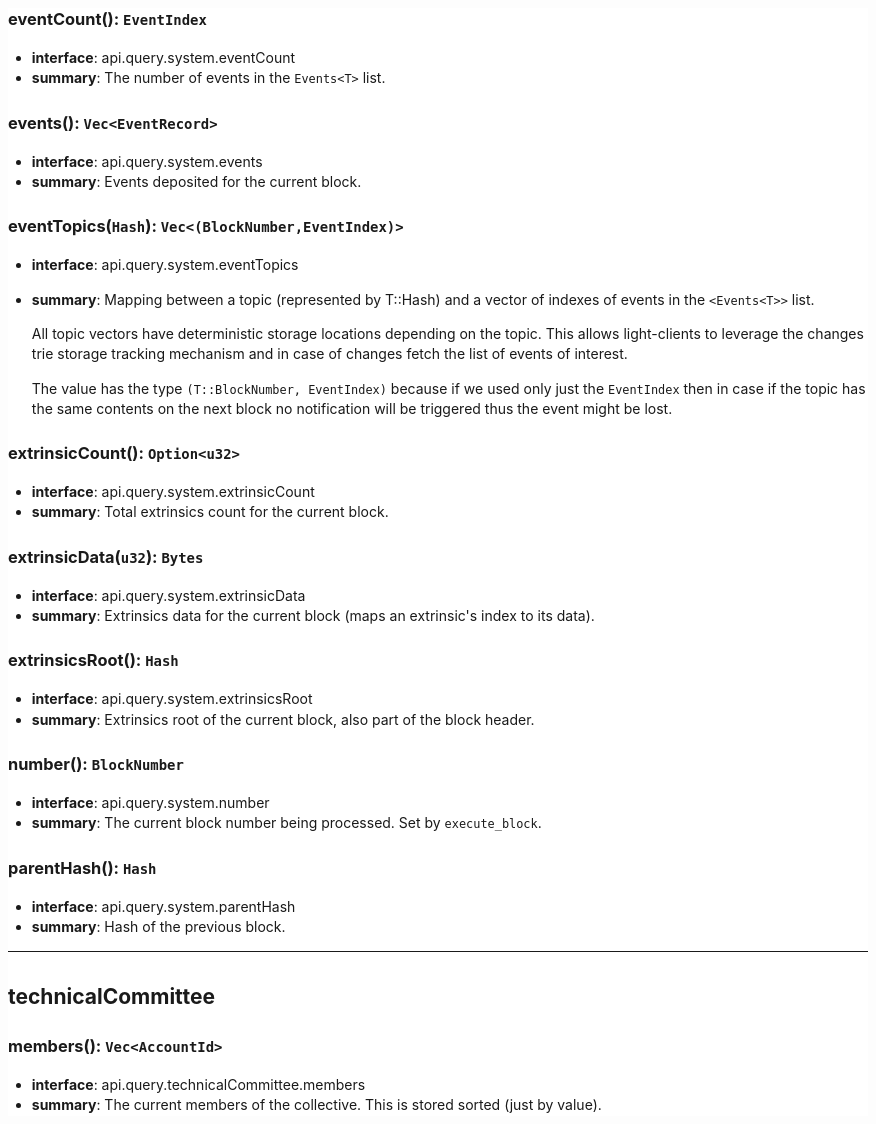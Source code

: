 ### eventCount(): `EventIndex`
- **interface**: api.query.system.eventCount
- **summary**:   The number of events in the `Events<T>` list. 
 
### events(): `Vec<EventRecord>`
- **interface**: api.query.system.events
- **summary**:   Events deposited for the current block. 
 
### eventTopics(`Hash`): `Vec<(BlockNumber,EventIndex)>`
- **interface**: api.query.system.eventTopics
- **summary**:   Mapping between a topic (represented by T::Hash) and a vector of indexes of events in the `<Events<T>>` list. 

  All topic vectors have deterministic storage locations depending on the topic. This allows light-clients to leverage the changes trie storage tracking mechanism and in case of changes fetch the list of events of interest. 

  The value has the type `(T::BlockNumber, EventIndex)` because if we used only just the `EventIndex` then in case if the topic has the same contents on the next block no notification will be triggered thus the event might be lost. 
 
### extrinsicCount(): `Option<u32>`
- **interface**: api.query.system.extrinsicCount
- **summary**:   Total extrinsics count for the current block. 
 
### extrinsicData(`u32`): `Bytes`
- **interface**: api.query.system.extrinsicData
- **summary**:   Extrinsics data for the current block (maps an extrinsic's index to its data). 
 
### extrinsicsRoot(): `Hash`
- **interface**: api.query.system.extrinsicsRoot
- **summary**:   Extrinsics root of the current block, also part of the block header. 
 
### number(): `BlockNumber`
- **interface**: api.query.system.number
- **summary**:   The current block number being processed. Set by `execute_block`. 
 
### parentHash(): `Hash`
- **interface**: api.query.system.parentHash
- **summary**:   Hash of the previous block. 

___


## technicalCommittee
 
### members(): `Vec<AccountId>`
- **interface**: api.query.technicalCommittee.members
- **summary**:   The current members of the collective. This is stored sorted (just by value). 
 